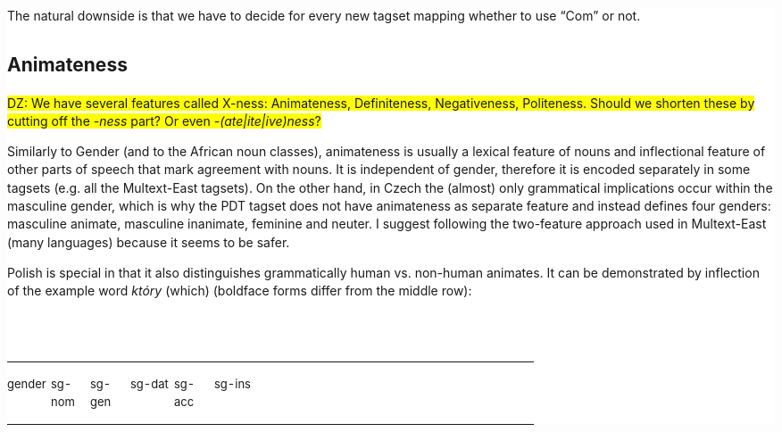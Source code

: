 </SPAN></SPAN><SPAN LANG="en-US"><SPAN STYLE="font-style: normal">The
natural downside is that we have to decide for every new tagset
mapping whether to use &ldquo;</SPAN></SPAN><SPAN LANG="en-US"><SPAN STYLE="font-style: normal">C</SPAN></SPAN><SPAN LANG="en-US"><SPAN STYLE="font-style: normal">om&rdquo;
or not.</SPAN></SPAN></P>
<H2 CLASS="western">Animateness</H2>
<P><SPAN STYLE="background: #ffff00">DZ: We have several features
called X-ness: Animateness, Definiteness, Negativeness, Politeness.
Should we shorten these by cutting off the <I>-ness</I><SPAN STYLE="font-style: normal">
part? Or even </SPAN><I>-(ate|ite|ive)ness</I><SPAN STYLE="font-style: normal">?</SPAN></SPAN></P>
<P>Similarly to Gender (and to the African noun classes), animateness
is usually a lexical feature of nouns and inflectional feature of
other parts of speech that mark agreement with nouns. It is
independent of gender, therefore it is encoded separately in some
tagsets (e.g. all the Multext-East tagsets). On the other hand, in
Czech the (almost) only grammatical implications occur within the
masculine gender, which is why the PDT tagset does not have
animateness as separate feature and instead defines four genders:
masculine animate, masculine inanimate, feminine and neuter. I
suggest following the two-feature approach used in Multext-East (many
languages) because it seems to be safer.</P>
<P>Polish is special in that it also distinguishes grammatically
human vs. non-human animates. It can be demonstrated by inflection of
the example word <SPAN LANG="cs-CZ"><I>który</I></SPAN><SPAN LANG="en-US">
(which) (boldface forms differ from the middle row):</SPAN></P>
<P><BR><BR>
</P>
<TABLE WIDTH=643 CELLPADDING=2 CELLSPACING=0>
	<COL WIDTH=49>
	<COL WIDTH=44>
	<COL WIDTH=45>
	<COL WIDTH=49>
	<COL WIDTH=45>
	<COL WIDTH=43>
	<COL WIDTH=43>
	<COL WIDTH=43>
	<COL WIDTH=45>
	<COL WIDTH=43>
	<COL WIDTH=49>
	<COL WIDTH=47>
	<COL WIDTH=45>
	<TR>
		<TD WIDTH=49 STYLE="border: none; padding: 0cm">
			<P><FONT SIZE=2>gender </FONT>
			</P>
		</TD>
		<TD WIDTH=44 STYLE="border: none; padding: 0cm">
			<P><FONT SIZE=2>sg-nom </FONT>
			</P>
		</TD>
		<TD WIDTH=45 STYLE="border: none; padding: 0cm">
			<P><FONT SIZE=2>sg-gen </FONT>
			</P>
		</TD>
		<TD WIDTH=49 STYLE="border: none; padding: 0cm">
			<P><FONT SIZE=2>sg-dat </FONT>
			</P>
		</TD>
		<TD WIDTH=45 STYLE="border: none; padding: 0cm">
			<P><FONT SIZE=2>sg-acc </FONT>
			</P>
		</TD>
		<TD WIDTH=43 STYLE="border: none; padding: 0cm">
			<P><FONT SIZE=2>sg-ins </FONT>